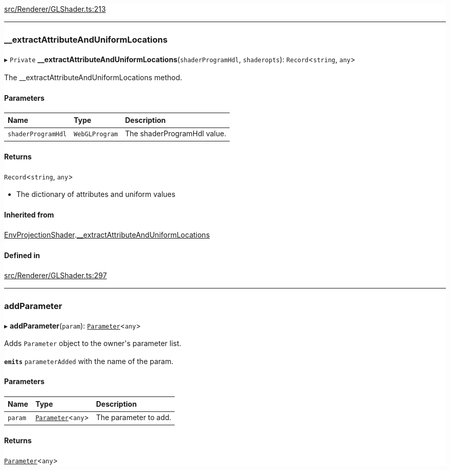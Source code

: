 [src/Renderer/GLShader.ts:213](https://github.com/ZeaInc/zea-engine/blob/a1fd0b47a/src/Renderer/GLShader.ts#L213)

___

### \_\_extractAttributeAndUniformLocations

▸ `Private` **__extractAttributeAndUniformLocations**(`shaderProgramHdl`, `shaderopts`): `Record`<`string`, `any`\>

The __extractAttributeAndUniformLocations method.

#### Parameters

| Name | Type | Description |
| :------ | :------ | :------ |
| `shaderProgramHdl` | `WebGLProgram` | The shaderProgramHdl value. |


#### Returns

`Record`<`string`, `any`\>

- The dictionary of attributes and uniform values

#### Inherited from

[EnvProjectionShader](Renderer_Shaders_EnvProjectionShader.EnvProjectionShader).[__extractAttributeAndUniformLocations](Renderer_Shaders_EnvProjectionShader.EnvProjectionShader#__extractattributeanduniformlocations)

#### Defined in

[src/Renderer/GLShader.ts:297](https://github.com/ZeaInc/zea-engine/blob/a1fd0b47a/src/Renderer/GLShader.ts#L297)

___

### addParameter

▸ **addParameter**(`param`): [`Parameter`](../../SceneTree/Parameters/SceneTree_Parameters_Parameter.Parameter)<`any`\>

Adds `Parameter` object to the owner's parameter list.

**`emits`** `parameterAdded` with the name of the param.

#### Parameters

| Name | Type | Description |
| :------ | :------ | :------ |
| `param` | [`Parameter`](../../SceneTree/Parameters/SceneTree_Parameters_Parameter.Parameter)<`any`\> | The parameter to add. |

#### Returns

[`Parameter`](../../SceneTree/Parameters/SceneTree_Parameters_Parameter.Parameter)<`any`\>
